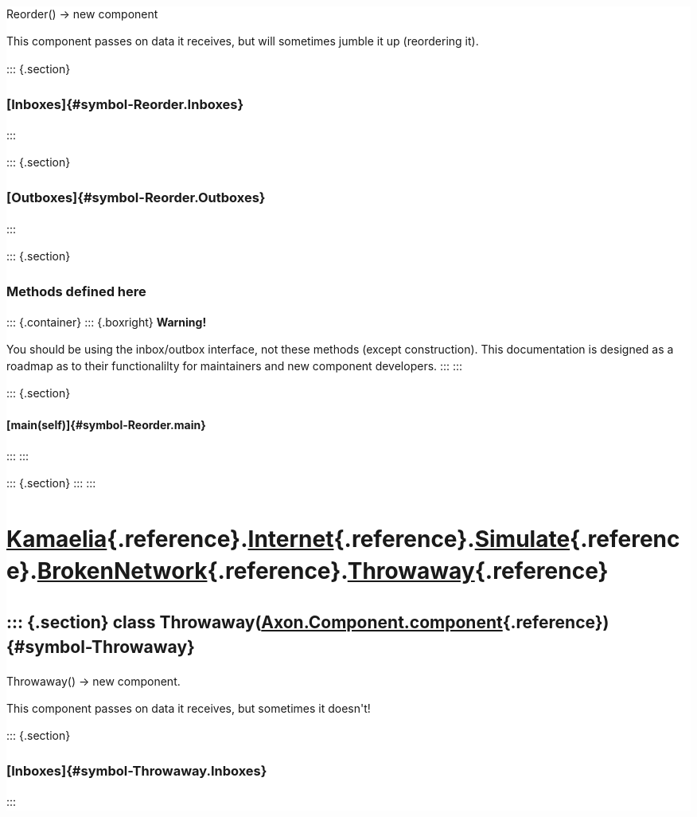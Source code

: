 Reorder() -\> new component

This component passes on data it receives, but will sometimes jumble it
up (reordering it).

::: {.section}
### [Inboxes]{#symbol-Reorder.Inboxes}
:::

::: {.section}
### [Outboxes]{#symbol-Reorder.Outboxes}
:::

::: {.section}
### Methods defined here

::: {.container}
::: {.boxright}
**Warning!**

You should be using the inbox/outbox interface, not these methods
(except construction). This documentation is designed as a roadmap as to
their functionalilty for maintainers and new component developers.
:::
:::

::: {.section}
#### [main(self)]{#symbol-Reorder.main}
:::
:::

::: {.section}
:::
:::

[Kamaelia](/Components/pydoc/Kamaelia.html){.reference}.[Internet](/Components/pydoc/Kamaelia.Internet.html){.reference}.[Simulate](/Components/pydoc/Kamaelia.Internet.Simulate.html){.reference}.[BrokenNetwork](/Components/pydoc/Kamaelia.Internet.Simulate.BrokenNetwork.html){.reference}.[Throwaway](/Components/pydoc/Kamaelia.Internet.Simulate.BrokenNetwork.Throwaway.html){.reference}
==================================================================================================================================================================================================================================================================================================================================================================================================

::: {.section}
class Throwaway([Axon.Component.component](/Docs/Axon/Axon.Component.component.html){.reference}) {#symbol-Throwaway}
-------------------------------------------------------------------------------------------------

Throwaway() -\> new component.

This component passes on data it receives, but sometimes it doesn\'t!

::: {.section}
### [Inboxes]{#symbol-Throwaway.Inboxes}
:::
